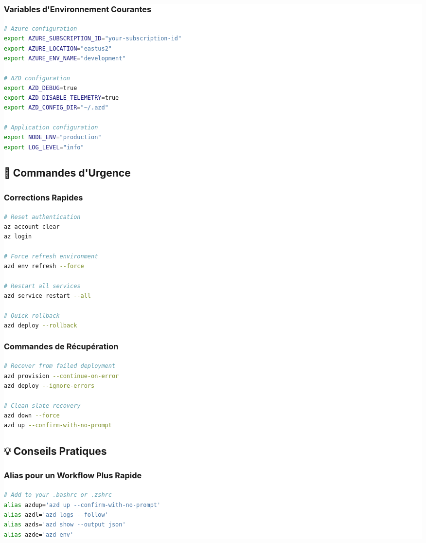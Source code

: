 ### Variables d'Environnement Courantes
```bash
# Azure configuration
export AZURE_SUBSCRIPTION_ID="your-subscription-id"
export AZURE_LOCATION="eastus2"
export AZURE_ENV_NAME="development"

# AZD configuration
export AZD_DEBUG=true
export AZD_DISABLE_TELEMETRY=true
export AZD_CONFIG_DIR="~/.azd"

# Application configuration
export NODE_ENV="production"
export LOG_LEVEL="info"
```

## 🚨 Commandes d'Urgence

### Corrections Rapides
```bash
# Reset authentication
az account clear
az login

# Force refresh environment
azd env refresh --force

# Restart all services
azd service restart --all

# Quick rollback
azd deploy --rollback
```

### Commandes de Récupération
```bash
# Recover from failed deployment
azd provision --continue-on-error
azd deploy --ignore-errors

# Clean slate recovery
azd down --force
azd up --confirm-with-no-prompt
```

## 💡 Conseils Pratiques

### Alias pour un Workflow Plus Rapide
```bash
# Add to your .bashrc or .zshrc
alias azdup='azd up --confirm-with-no-prompt'
alias azdl='azd logs --follow'
alias azds='azd show --output json'
alias azde='azd env'
```
